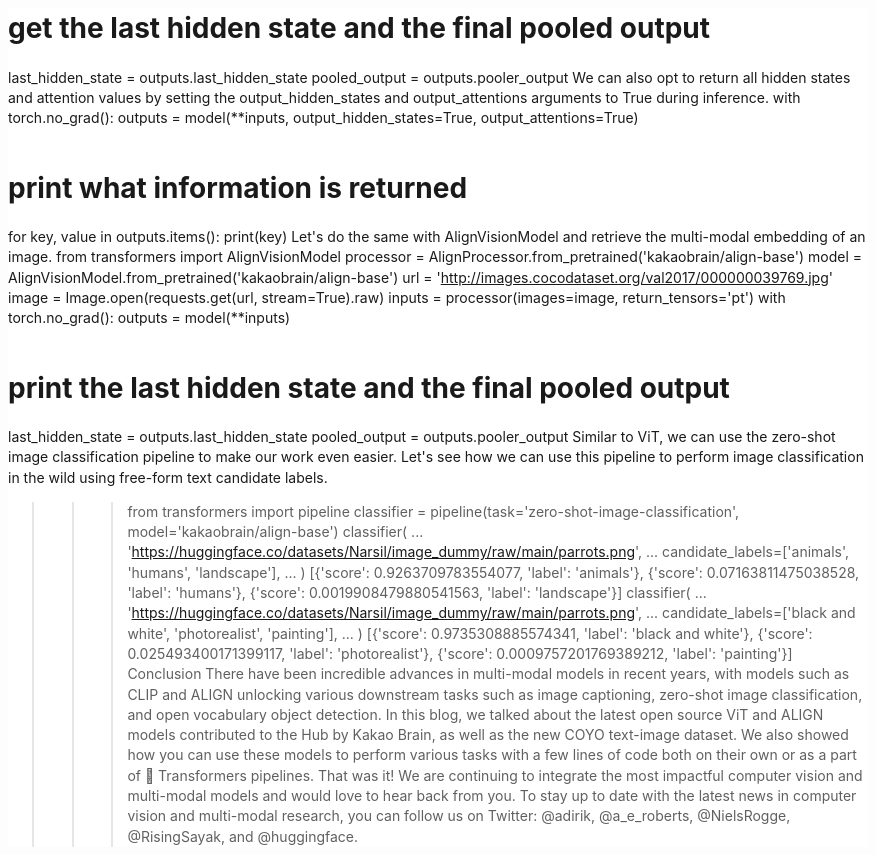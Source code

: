 # get the last hidden state and the final pooled output
last_hidden_state = outputs.last_hidden_state
pooled_output = outputs.pooler_output
We can also opt to return all hidden states and attention values by setting the output_hidden_states and output_attentions arguments to True during inference.
with torch.no_grad():
outputs = model(**inputs, output_hidden_states=True, output_attentions=True)
# print what information is returned
for key, value in outputs.items():
print(key)
Let's do the same with AlignVisionModel
and retrieve the multi-modal embedding of an image.
from transformers import AlignVisionModel
processor = AlignProcessor.from_pretrained('kakaobrain/align-base')
model = AlignVisionModel.from_pretrained('kakaobrain/align-base')
url = 'http://images.cocodataset.org/val2017/000000039769.jpg'
image = Image.open(requests.get(url, stream=True).raw)
inputs = processor(images=image, return_tensors='pt')
with torch.no_grad():
outputs = model(**inputs)
# print the last hidden state and the final pooled output
last_hidden_state = outputs.last_hidden_state
pooled_output = outputs.pooler_output
Similar to ViT, we can use the zero-shot image classification pipeline to make our work even easier. Let's see how we can use this pipeline to perform image classification in the wild using free-form text candidate labels.
>>> from transformers import pipeline
>>> classifier = pipeline(task='zero-shot-image-classification', model='kakaobrain/align-base')
>>> classifier(
... 'https://huggingface.co/datasets/Narsil/image_dummy/raw/main/parrots.png',
... candidate_labels=['animals', 'humans', 'landscape'],
... )
[{'score': 0.9263709783554077, 'label': 'animals'}, {'score': 0.07163811475038528, 'label': 'humans'}, {'score': 0.0019908479880541563, 'label': 'landscape'}]
>>> classifier(
... 'https://huggingface.co/datasets/Narsil/image_dummy/raw/main/parrots.png',
... candidate_labels=['black and white', 'photorealist', 'painting'],
... )
[{'score': 0.9735308885574341, 'label': 'black and white'}, {'score': 0.025493400171399117, 'label': 'photorealist'}, {'score': 0.0009757201769389212, 'label': 'painting'}]
Conclusion
There have been incredible advances in multi-modal models in recent years, with models such as CLIP and ALIGN unlocking various downstream tasks such as image captioning, zero-shot image classification, and open vocabulary object detection. In this blog, we talked about the latest open source ViT and ALIGN models contributed to the Hub by Kakao Brain, as well as the new COYO text-image dataset. We also showed how you can use these models to perform various tasks with a few lines of code both on their own or as a part of 🤗 Transformers pipelines.
That was it! We are continuing to integrate the most impactful computer vision and multi-modal models and would love to hear back from you. To stay up to date with the latest news in computer vision and multi-modal research, you can follow us on Twitter: @adirik, @a_e_roberts, @NielsRogge, @RisingSayak, and @huggingface.